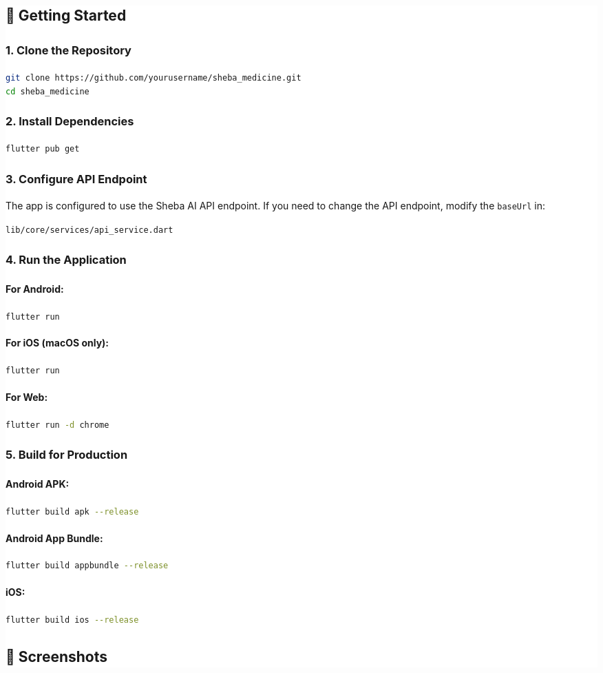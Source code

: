 ## 🚀 Getting Started

### 1. Clone the Repository
```bash
git clone https://github.com/yourusername/sheba_medicine.git
cd sheba_medicine
```

### 2. Install Dependencies
```bash
flutter pub get
```

### 3. Configure API Endpoint
The app is configured to use the Sheba AI API endpoint. If you need to change the API endpoint, modify the `baseUrl` in:
```
lib/core/services/api_service.dart
```

### 4. Run the Application

#### For Android:
```bash
flutter run
```

#### For iOS (macOS only):
```bash
flutter run
```

#### For Web:
```bash
flutter run -d chrome
```

### 5. Build for Production

#### Android APK:
```bash
flutter build apk --release
```

#### Android App Bundle:
```bash
flutter build appbundle --release
```

#### iOS:
```bash
flutter build ios --release
```
## 📱 Screenshots
